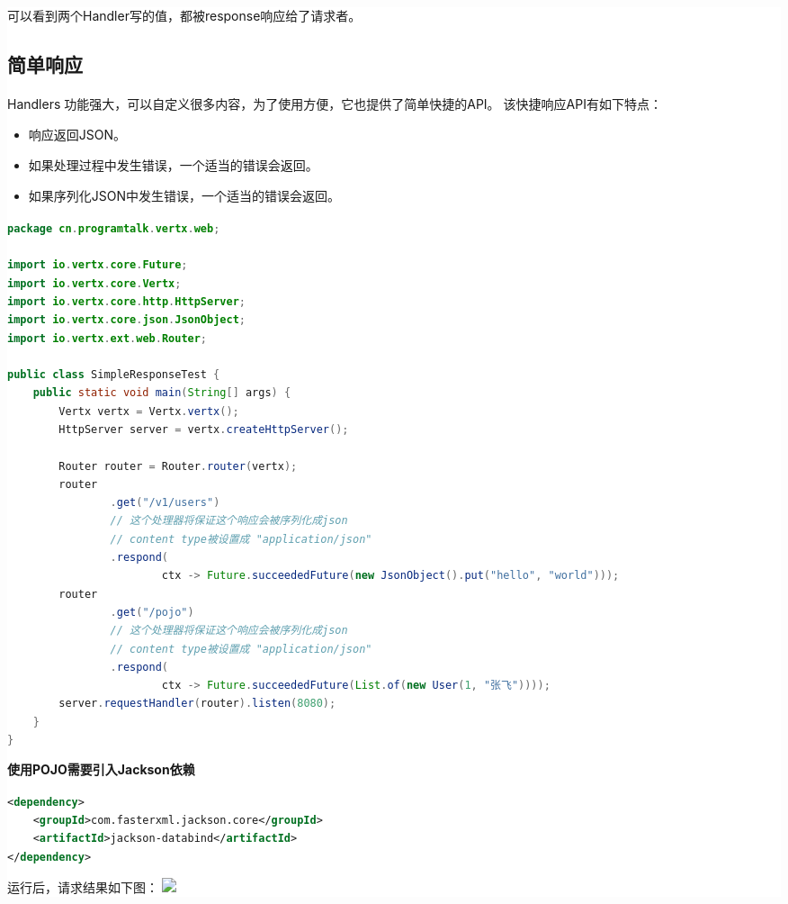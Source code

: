 可以看到两个Handler写的值，都被response响应给了请求者。

## 简单响应
Handlers 功能强大，可以自定义很多内容，为了使用方便，它也提供了简单快捷的API。
该快捷响应API有如下特点：
* 响应返回JSON。

* 如果处理过程中发生错误，一个适当的错误会返回。

* 如果序列化JSON中发生错误，一个适当的错误会返回。

```java
package cn.programtalk.vertx.web;

import io.vertx.core.Future;
import io.vertx.core.Vertx;
import io.vertx.core.http.HttpServer;
import io.vertx.core.json.JsonObject;
import io.vertx.ext.web.Router;

public class SimpleResponseTest {
    public static void main(String[] args) {
        Vertx vertx = Vertx.vertx();
        HttpServer server = vertx.createHttpServer();

        Router router = Router.router(vertx);
        router
                .get("/v1/users")
                // 这个处理器将保证这个响应会被序列化成json
                // content type被设置成 "application/json"
                .respond(
                        ctx -> Future.succeededFuture(new JsonObject().put("hello", "world")));
        router
                .get("/pojo")
                // 这个处理器将保证这个响应会被序列化成json
                // content type被设置成 "application/json"
                .respond(
                        ctx -> Future.succeededFuture(List.of(new User(1, "张飞"))));
        server.requestHandler(router).listen(8080);
    }
}
```
**使用POJO需要引入Jackson依赖**
```xml
<dependency>
    <groupId>com.fasterxml.jackson.core</groupId>
    <artifactId>jackson-databind</artifactId>
</dependency>
```

运行后，请求结果如下图：
![](https://programtalk-1256529903.cos.ap-beijing.myqcloud.com/202303011316571.png)
